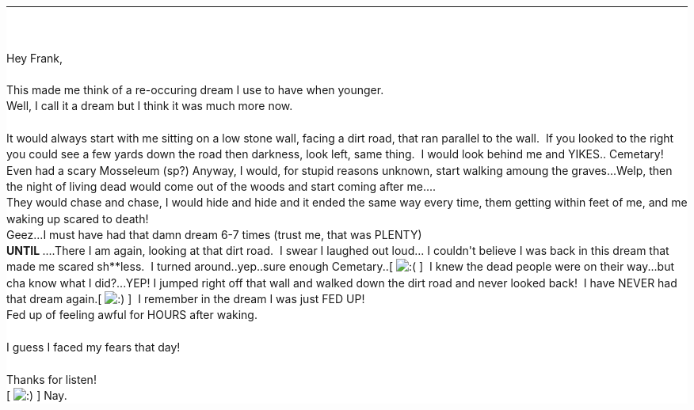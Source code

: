   <hr height='"1"' id='"quote"' noshade=""/>
 </font>
</blockquote>
<br>
<br>
Hey Frank,
<br>
<br>
This made me think of a re-occuring dream I use to have when younger.
<br>
Well, I call it a dream but I think it was much more now.
<br>
<br>
It would always start with me sitting on a low stone wall, facing a dirt road, that ran parallel to the wall.  If you looked to the right you could see a few yards down the road then darkness, look left, same thing.  I would look behind me and YIKES.. Cemetary! Even had a scary Mosseleum (sp?) Anyway, I would, for stupid reasons unknown, start walking amoung the graves...Welp, then the night of living dead would come out of the woods and start coming after me....
<br>
They would chase and chase, I would hide and hide and it ended the same way every time, them getting within feet of me, and me waking up scared to death!
<br>
Geez...I must have had that damn dream 6-7 times (trust me, that was PLENTY)
<br>
<b>
 UNTIL
</b>
....There I am again, looking at that dirt road.  I swear I laughed out loud... I couldn't believe I was back in this dream that made me scared sh**less.  I turned around..yep..sure enough Cemetary..[
<img alt=":(" class="smiley" src="https://www.astralpulse.com/forums/Smileys/fugue/sad.png" title="Sad"/>
]  I knew the dead people were on their way...but cha know what I did?...YEP! I jumped right off that wall and walked down the dirt road and never looked back!  I have NEVER had that dream again.[
<img alt=":)" class="smiley" src="https://www.astralpulse.com/forums/Smileys/fugue/smiley.png" title="Smiley"/>
]  I remember in the dream I was just FED UP!
<br>
Fed up of feeling awful for HOURS after waking.
<br>
<br>
I guess I faced my fears that day!
<br>
<br>
Thanks for listen!
<br>
[
<img alt=":)" class="smiley" src="https://www.astralpulse.com/forums/Smileys/fugue/smiley.png" title="Smiley"/>
] Nay.
<br>
</section>
